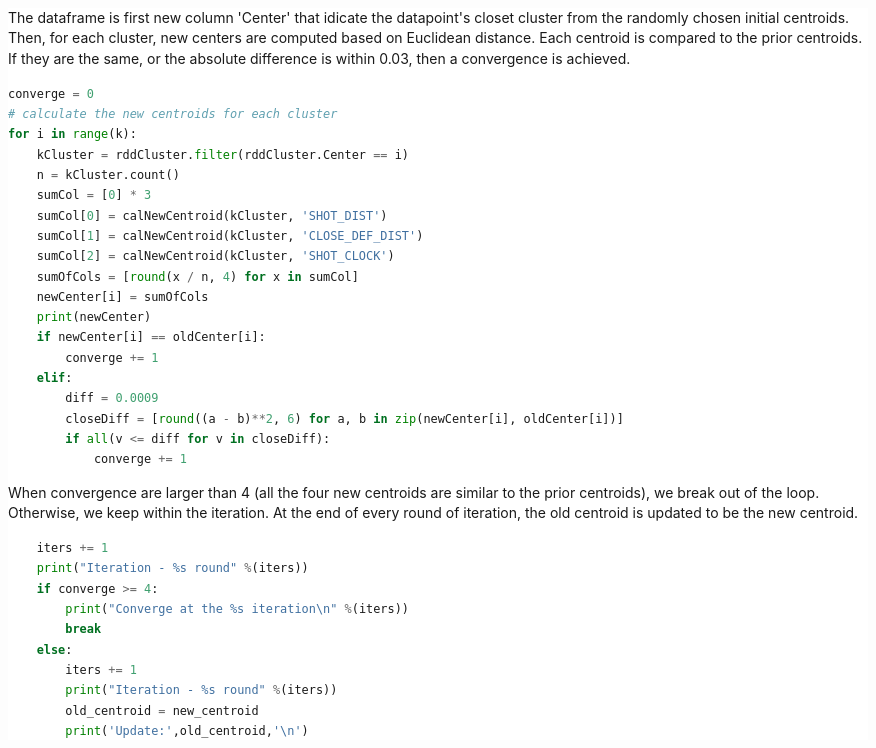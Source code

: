 
The dataframe is first new column 'Center' that idicate the datapoint's closet cluster from the randomly chosen initial centroids. Then, for each cluster, new centers are computed based on Euclidean distance. Each centroid is compared to the prior centroids. If they are the same, or the absolute difference is within 0.03, then a convergence is achieved. 

```python
converge = 0 
# calculate the new centroids for each cluster 
for i in range(k):
	kCluster = rddCluster.filter(rddCluster.Center == i)
	n = kCluster.count()
	sumCol = [0] * 3
	sumCol[0] = calNewCentroid(kCluster, 'SHOT_DIST')
	sumCol[1] = calNewCentroid(kCluster, 'CLOSE_DEF_DIST')
	sumCol[2] = calNewCentroid(kCluster, 'SHOT_CLOCK')
	sumOfCols = [round(x / n, 4) for x in sumCol]
	newCenter[i] = sumOfCols
	print(newCenter)
	if newCenter[i] == oldCenter[i]:
		converge += 1
	elif:
		diff = 0.0009 
		closeDiff = [round((a - b)**2, 6) for a, b in zip(newCenter[i], oldCenter[i])]
		if all(v <= diff for v in closeDiff):
			converge += 1
```

When convergence are larger than 4 (all the four new centroids are similar to the prior centroids), we break out of the loop. Otherwise, we keep within the iteration. At the end of every round of iteration, the old centroid is updated to be the new centroid. 

```python
	iters += 1
	print("Iteration - %s round" %(iters))
	if converge >= 4:
		print("Converge at the %s iteration\n" %(iters))
		break
	else:
		iters += 1
		print("Iteration - %s round" %(iters))
		old_centroid = new_centroid
		print('Update:',old_centroid,'\n')
```


